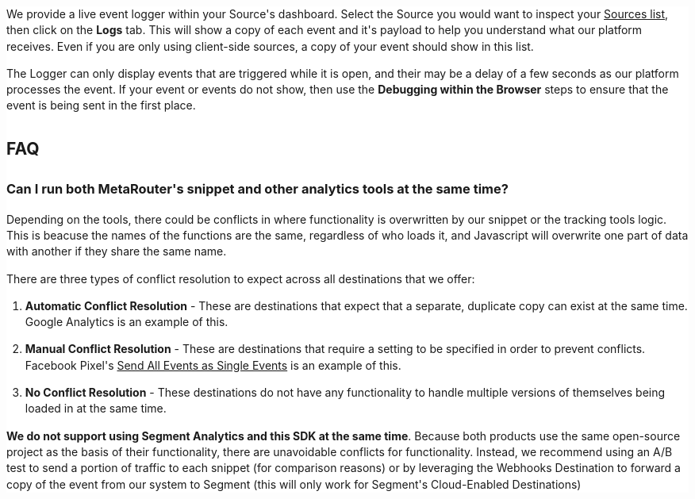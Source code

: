 We provide a live event logger within your Source's dashboard. Select the Source you would want to inspect your [Sources list](https://app.metarouter.io/clickstream), then click on the **Logs** tab. This will show a copy of each event and it's payload to help you understand what our platform receives. Even if you are only using client-side sources, a copy of your event should show in this list.

The Logger can only display events that are triggered while it is open, and their may be a delay of a few seconds as our platform processes the event. If your event or events do not show, then use the **Debugging within the Browser** steps to ensure that the event is being sent in the first place. 

## FAQ

### Can I run both MetaRouter's snippet and other analytics tools at the same time?

Depending on the tools, there could be conflicts in where functionality is overwritten by our snippet or the tracking tools logic. This is beacuse the names of the functions are the same, regardless of who loads it, and Javascript will overwrite one part of data with another if they share the same name.

There are three types of conflict resolution to expect across all destinations that we offer:

1) **Automatic Conflict Resolution** - These are destinations that expect that a separate, duplicate copy can exist at the same time. Google Analytics is an example of this.

2) **Manual Conflict Resolution** - These are destinations that require a setting to be specified in order to prevent conflicts. Facebook Pixel's [Send All Events as Single Events](https://docs.metarouter.io/v2/clickstream/destinations/facebook-pixel.html#additional-features) is an example of this.

3) **No Conflict Resolution** - These destinations do not have any functionality to handle multiple versions of themselves being loaded in at the same time.

**We do not support using Segment Analytics and this SDK at the same time**. Because both products use the same open-source project as the basis of their functionality, there are unavoidable conflicts for functionality. Instead, we recommend using an A/B test to send a portion of traffic to each snippet (for comparison reasons) or by leveraging the Webhooks Destination to forward a copy of the event from our system to Segment (this will only work for Segment's Cloud-Enabled Destinations)
